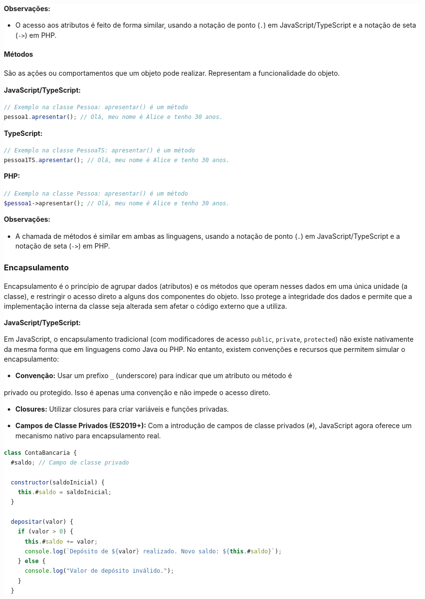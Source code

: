 **Observações:**

- O acesso aos atributos é feito de forma similar, usando a notação de ponto (`.`) em JavaScript/TypeScript e a notação de seta (`->`) em PHP.

#### Métodos

São as ações ou comportamentos que um objeto pode realizar. Representam a funcionalidade do objeto.

**JavaScript/TypeScript:**

```javascript
// Exemplo na classe Pessoa: apresentar() é um método
pessoa1.apresentar(); // Olá, meu nome é Alice e tenho 30 anos.
```

**TypeScript:**

```typescript
// Exemplo na classe PessoaTS: apresentar() é um método
pessoa1TS.apresentar(); // Olá, meu nome é Alice e tenho 30 anos.
```

**PHP:**

```php
// Exemplo na classe Pessoa: apresentar() é um método
$pessoa1->apresentar(); // Olá, meu nome é Alice e tenho 30 anos.
```

**Observações:**

- A chamada de métodos é similar em ambas as linguagens, usando a notação de ponto (`.`) em JavaScript/TypeScript e a notação de seta (`->`) em PHP.

### Encapsulamento

Encapsulamento é o princípio de agrupar dados (atributos) e os métodos que operam nesses dados em uma única unidade (a classe), e restringir o acesso direto a alguns dos componentes do objeto. Isso protege a integridade dos dados e permite que a implementação interna da classe seja alterada sem afetar o código externo que a utiliza.

**JavaScript/TypeScript:**

Em JavaScript, o encapsulamento tradicional (com modificadores de acesso `public`, `private`, `protected`) não existe nativamente da mesma forma que em linguagens como Java ou PHP. No entanto, existem convenções e recursos que permitem simular o encapsulamento:

- **Convenção:** Usar um prefixo `_` (underscore) para indicar que um atributo ou método é

privado ou protegido. Isso é apenas uma convenção e não impede o acesso direto.

- **Closures:** Utilizar closures para criar variáveis e funções privadas.

- **Campos de Classe Privados (ES2019+):** Com a introdução de campos de classe privados (`#`), JavaScript agora oferece um mecanismo nativo para encapsulamento real.

```javascript
class ContaBancaria {
  #saldo; // Campo de classe privado

  constructor(saldoInicial) {
    this.#saldo = saldoInicial;
  }

  depositar(valor) {
    if (valor > 0) {
      this.#saldo += valor;
      console.log(`Depósito de ${valor} realizado. Novo saldo: ${this.#saldo}`);
    } else {
      console.log("Valor de depósito inválido.");
    }
  }
```